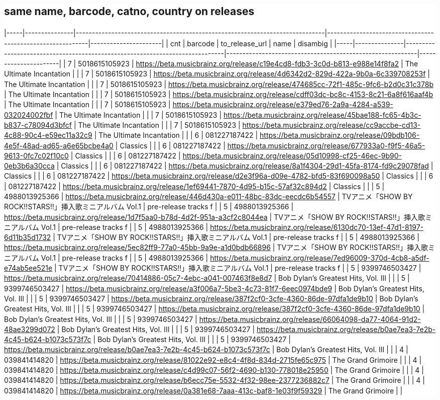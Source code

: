 ## same name, barcode, catno, country on releases

|-----|---------------|-----------------------------------------------------------------------------|-----------------------------------------------------------|----------------------|
| cnt |    barcode    |                               to_release_url                                |                           name                            |       disambig       |
|-----|---------------|-----------------------------------------------------------------------------|-----------------------------------------------------------|----------------------|
|   7 | 5018615105923 | <https://beta.musicbrainz.org/release/c19e4cd8-fdb3-3c0d-b813-e988e14f8fa2> | The Ultimate Incantation                                  |                      |
|   7 | 5018615105923 | <https://beta.musicbrainz.org/release/4d6342d2-829d-422a-9b0a-6c339708253f> | The Ultimate Incantation                                  |                      |
|   7 | 5018615105923 | <https://beta.musicbrainz.org/release/474685cc-72f1-485c-9fc6-b2d0c31c378b> | The Ultimate Incantation                                  |                      |
|   7 | 5018615105923 | <https://beta.musicbrainz.org/release/cdff03dc-bc8c-4153-8c21-6a8f616aaf4b> | The Ultimate Incantation                                  |                      |
|   7 | 5018615105923 | <https://beta.musicbrainz.org/release/e379ed76-2a9a-4284-a539-032024002fbf> | The Ultimate Incantation                                  |                      |
|   7 | 5018615105923 | <https://beta.musicbrainz.org/release/45bae188-fc65-4b3c-b837-c78094d3bfcf> | The Ultimate Incantation                                  |                      |
|   7 | 5018615105923 | <https://beta.musicbrainz.org/release/cc9accbe-cd13-4c88-90c4-e59ec11a32c9> | The Ultimate Incantation                                  |                      |
|   6 | 081227187422  | <https://beta.musicbrainz.org/release/09bdb106-4e5f-48ad-ad65-a6e65bcbe4a0> | Classics                                                  |                      |
|   6 | 081227187422  | <https://beta.musicbrainz.org/release/677933a0-f9f5-46a5-9613-0fc7c02f10c0> | Classics                                                  |                      |
|   6 | 081227187422  | <https://beta.musicbrainz.org/release/05d10998-cf25-46ec-9b90-0eb3b6a30cca> | Classics                                                  |                      |
|   6 | 081227187422  | <https://beta.musicbrainz.org/release/8a1f4304-29d1-45fa-8174-fd9c29078fad> | Classics                                                  |                      |
|   6 | 081227187422  | <https://beta.musicbrainz.org/release/d2e3f96a-d09e-4782-bfd5-83f690098a50> | Classics                                                  |                      |
|   6 | 081227187422  | <https://beta.musicbrainz.org/release/1ef69441-7870-4d95-b15c-57af32c894d2> | Classics                                                  |                      |
|   5 | 4988013925366 | <https://beta.musicbrainz.org/release/446d430a-e011-48bc-83dc-eecdc6b54557> | TVアニメ「SHOW BY ROCK!!STARS!!」挿入歌ミニアルバム Vol.1 | pre-release tracks f |
|   5 | 4988013925366 | <https://beta.musicbrainz.org/release/1d7f5aa0-b78d-4d2f-951a-a3cf2c8044ea> | TVアニメ「SHOW BY ROCK!!STARS!!」挿入歌ミニアルバム Vol.1 | pre-release tracks f |
|   5 | 4988013925366 | <https://beta.musicbrainz.org/release/6130dc70-13ef-47d1-8197-6d11b35d1732> | TVアニメ「SHOW BY ROCK!!STARS!!」挿入歌ミニアルバム Vol.1 | pre-release tracks f |
|   5 | 4988013925366 | <https://beta.musicbrainz.org/release/5ec82ff9-77a0-45bb-9a9e-a1d0bdb66896> | TVアニメ「SHOW BY ROCK!!STARS!!」挿入歌ミニアルバム Vol.1 | pre-release tracks f |
|   5 | 4988013925366 | <https://beta.musicbrainz.org/release/7ed96009-370d-4cb8-a5df-e74ab5ee521e> | TVアニメ「SHOW BY ROCK!!STARS!!」挿入歌ミニアルバム Vol.1 | pre-release tracks f |
|   5 | 9399746503427 | <https://beta.musicbrainz.org/release/70414886-05c7-4ebc-a041-007463f8e8d7> | Bob Dylan’s Greatest Hits, Vol. III                       |                      |
|   5 | 9399746503427 | <https://beta.musicbrainz.org/release/a3f006a7-5be3-4c73-81f7-6eec0974bde9> | Bob Dylan’s Greatest Hits, Vol. III                       |                      |
|   5 | 9399746503427 | <https://beta.musicbrainz.org/release/387f2cf0-3cfe-4360-86de-97dfa1de9b10> | Bob Dylan’s Greatest Hits, Vol. III                       |                      |
|   5 | 9399746503427 | <https://beta.musicbrainz.org/release/387f2cf0-3cfe-4360-86de-97dfa1de9b10> | Bob Dylan’s Greatest Hits, Vol. III                       |                      |
|   5 | 9399746503427 | <https://beta.musicbrainz.org/release/66064098-da77-4064-91d2-48ae3299d072> | Bob Dylan’s Greatest Hits, Vol. III                       |                      |
|   5 | 9399746503427 | <https://beta.musicbrainz.org/release/b0ae7ea3-7e2b-4c45-b624-b1073c573f7c> | Bob Dylan’s Greatest Hits, Vol. III                       |                      |
|   5 | 9399746503427 | <https://beta.musicbrainz.org/release/b0ae7ea3-7e2b-4c45-b624-b1073c573f7c> | Bob Dylan’s Greatest Hits, Vol. III                       |                      |
|   4 | 039841414820  | <https://beta.musicbrainz.org/release/81022e92-e8c4-4f8d-834d-2715fe65c975> | The Grand Grimoire                                        |                      |
|   4 | 039841414820  | <https://beta.musicbrainz.org/release/c4d99c07-56f2-4690-b130-778018e25950> | The Grand Grimoire                                        |                      |
|   4 | 039841414820  | <https://beta.musicbrainz.org/release/b6ecc75e-5532-4f32-98ee-2377236882c7> | The Grand Grimoire                                        |                      |
|   4 | 039841414820  | <https://beta.musicbrainz.org/release/0a381e68-7aaa-413c-baf8-1e03f9f59329> | The Grand Grimoire                                        |                      |